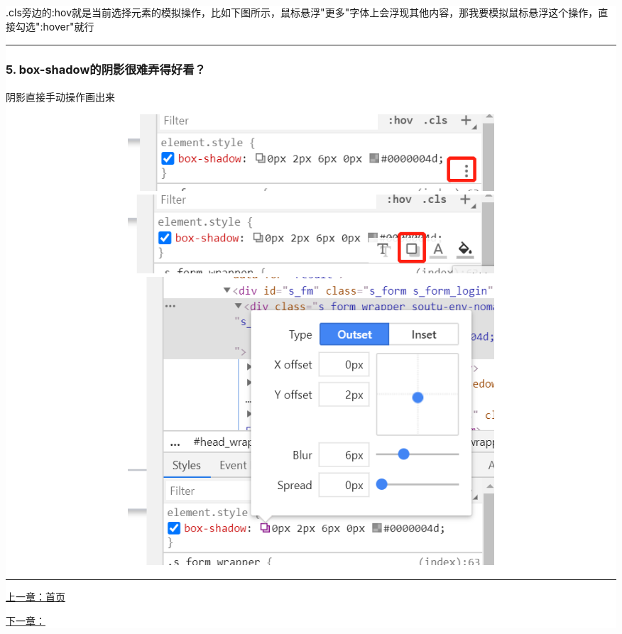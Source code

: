 .cls旁边的:hov就是当前选择元素的模拟操作，比如下图所示，鼠标悬浮"更多"字体上会浮现其他内容，那我要模拟鼠标悬浮这个操作，直接勾选":hover"就行

---
### 5. box-shadow的阴影很难弄得好看？

阴影直接手动操作画出来
<div align=center>
<img src="https://github.com/jiulanrensan/blog/blob/master/chrome%E5%BC%80%E5%8F%91%E8%80%85%E5%B7%A5%E5%85%B7/img/%E5%BE%AE%E4%BF%A1%E6%88%AA%E5%9B%BE_20200810164552.png" width="60%" />
<img src="https://github.com/jiulanrensan/blog/blob/master/chrome%E5%BC%80%E5%8F%91%E8%80%85%E5%B7%A5%E5%85%B7/img/%E5%BE%AE%E4%BF%A1%E6%88%AA%E5%9B%BE_20200810164604.png" width="60%" />
<img src="https://github.com/jiulanrensan/blog/blob/master/chrome%E5%BC%80%E5%8F%91%E8%80%85%E5%B7%A5%E5%85%B7/img/%E5%BE%AE%E4%BF%A1%E6%88%AA%E5%9B%BE_20200810164614.png" width="60%" />
</div>

---

[上一章：首页](https://github.com/jiulanrensan/blog/blob/master/chrome%E5%BC%80%E5%8F%91%E8%80%85%E5%B7%A5%E5%85%B7/index.md)

[下一章：]()

